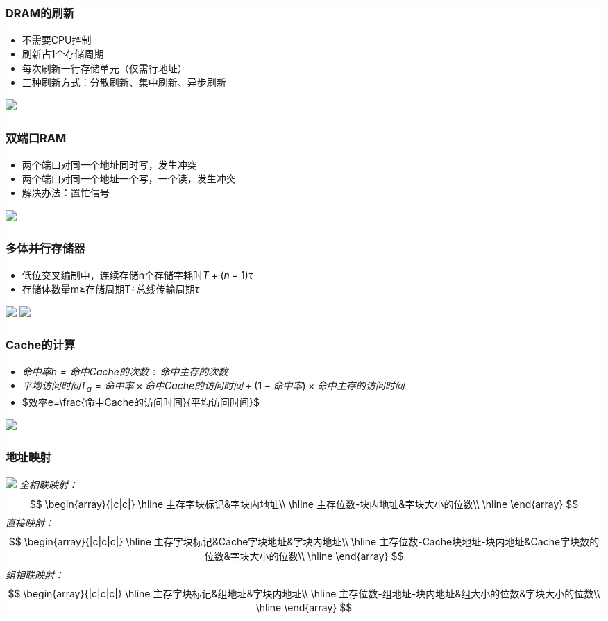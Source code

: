 ### DRAM的刷新
- 不需要CPU控制
- 刷新占1个存储周期
- 每次刷新一行存储单元（仅需行地址）
- 三种刷新方式：分散刷新、集中刷新、异步刷新

![](/img/content/jizu_preview/dram_refresh.jpg)

### 双端口RAM
- 两个端口对同一个地址同时写，发生冲突
- 两个端口对同一个地址一个写，一个读，发生冲突
- 解决办法：置忙信号

![](/img/content/jizu_preview/double_ram.jpg)

### 多体并行存储器
- 低位交叉编制中，连续存储n个存储字耗时$T+(n-1)\tau$
- 存储体数量m$\geq$存储周期T$\div$总线传输周期$\tau$

![](/img/content/jizu_preview/multi_module.jpg)
![](/img/content/jizu_preview/duoti.jpg)

### Cache的计算
- $命中率h=命中Cache的次数\div 命中主存的次数$
- $平均访问时间T_a=命中率\times 命中Cache的访问时间+(1-命中率)\times 命中主存的访问时间$
- $效率e=\frac{命中Cache的访问时间}{平均访问时间}$

![](/img/content/jizu_preview/cache.jpg)

### 地址映射
![](/img/content/jizu_preview/address_mapping.jpg)
*全相联映射：*
$$
\begin{array}{|c|c|}
	\hline 主存字块标记&字块内地址\\
	\hline 主存位数-块内地址&字块大小的位数\\
	\hline
\end{array}
$$
*直接映射：*
$$
\begin{array}{|c|c|c|}
	\hline 主存字块标记&Cache字块地址&字块内地址\\
	\hline 主存位数-Cache块地址-块内地址&Cache字块数的位数&字块大小的位数\\
	\hline
\end{array}
$$
*组相联映射：*
$$
\begin{array}{|c|c|c|}
	\hline 主存字块标记&组地址&字块内地址\\
	\hline 主存位数-组地址-块内地址&组大小的位数&字块大小的位数\\
	\hline
\end{array}
$$
